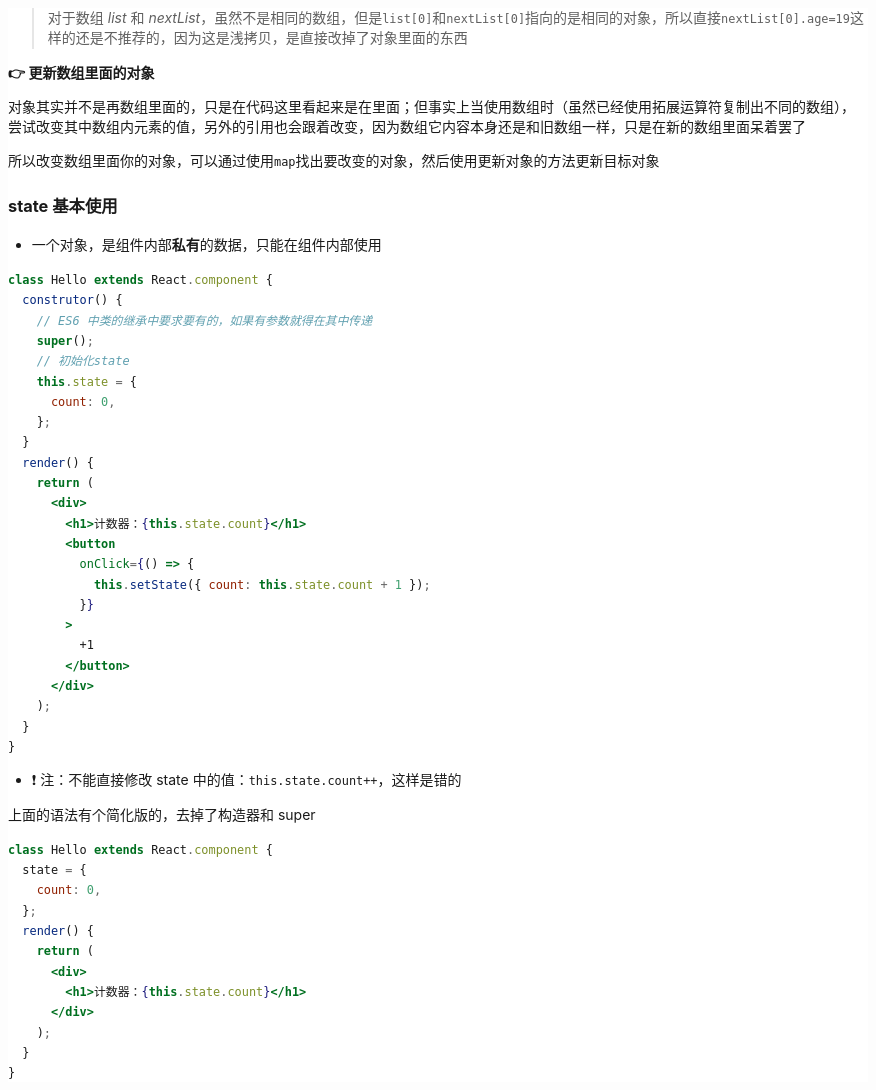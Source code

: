 > 对于数组 _list_ 和 _nextList_，虽然不是相同的数组，但是`list[0]`和`nextList[0]`指向的是相同的对象，所以直接`nextList[0].age=19`这样的还是不推荐的，因为这是浅拷贝，是直接改掉了对象里面的东西

**👉 更新数组里面的对象**

对象其实并不是再数组里面的，只是在代码这里看起来是在里面；但事实上当使用数组时（虽然已经使用拓展运算符复制出不同的数组），尝试改变其中数组内元素的值，另外的引用也会跟着改变，因为数组它内容本身还是和旧数组一样，只是在新的数组里面呆着罢了

所以改变数组里面你的对象，可以通过使用`map`找出要改变的对象，然后使用更新对象的方法更新目标对象

### state 基本使用

- 一个对象，是组件内部**私有**的数据，只能在组件内部使用

```jsx
class Hello extends React.component {
  construtor() {
    // ES6 中类的继承中要求要有的，如果有参数就得在其中传递
    super();
    // 初始化state
    this.state = {
      count: 0,
    };
  }
  render() {
    return (
      <div>
        <h1>计数器：{this.state.count}</h1>
        <button
          onClick={() => {
            this.setState({ count: this.state.count + 1 });
          }}
        >
          +1
        </button>
      </div>
    );
  }
}
```

- ❗ 注：不能直接修改 state 中的值：`this.state.count++`，这样是错的

上面的语法有个简化版的，去掉了构造器和 super

```jsx
class Hello extends React.component {
  state = {
    count: 0,
  };
  render() {
    return (
      <div>
        <h1>计数器：{this.state.count}</h1>
      </div>
    );
  }
}
```
